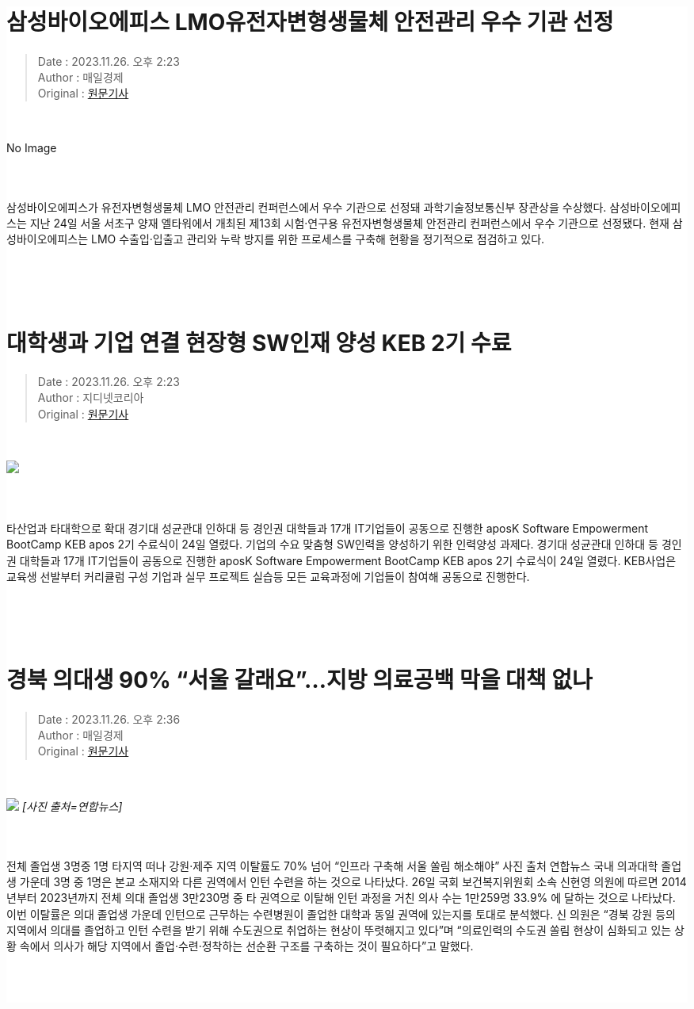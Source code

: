   
# 삼성바이오에피스 LMO유전자변형생물체 안전관리 우수 기관 선정  
  
> Date : 2023.11.26. 오후 2:23  
> Author : 매일경제  
> Original : [원문기사](https://n.news.naver.com/mnews/article/009/0005220676?sid=105)  
<br/>  
  
No Image  
<br/><br/>  
  
삼성바이오에피스가 유전자변형생물체 LMO 안전관리 컨퍼런스에서 우수 기관으로 선정돼 과학기술정보통신부 장관상을 수상했다.
삼성바이오에피스는 지난 24일 서울 서초구 양재 엘타워에서 개최된 제13회 시험·연구용 유전자변형생물체 안전관리 컨퍼런스에서 우수 기관으로 선정됐다.
현재 삼성바이오에피스는 LMO 수출입·입출고 관리와 누락 방지를 위한 프로세스를 구축해 현황을 정기적으로 점검하고 있다.  
<br/><br/><br/>  

  
# 대학생과 기업 연결 현장형 SW인재 양성 KEB 2기 수료  
  
> Date : 2023.11.26. 오후 2:23  
> Author : 지디넷코리아  
> Original : [원문기사](https://n.news.naver.com/mnews/article/092/0002312794?sid=105)  
<br/>  
  
<img src="https://imgnews.pstatic.net/image/092/2023/11/26/0002312794_001_20231126142301153.jpg?type=w647" id="img1"></img>  
<br/><br/>  
  
타산업과 타대학으로 확대 경기대 성균관대 인하대 등 경인권 대학들과 17개 IT기업들이 공동으로 진행한 aposK Software Empowerment BootCamp KEB apos 2기 수료식이 24일 열렸다.
기업의 수요 맞춤형 SW인력을 양성하기 위한 인력양성 과제다.
경기대 성균관대 인하대 등 경인권 대학들과 17개 IT기업들이 공동으로 진행한 aposK Software Empowerment BootCamp KEB apos 2기 수료식이 24일 열렸다.
KEB사업은 교육생 선발부터 커리큘럼 구성 기업과 실무 프로젝트 실습등 모든 교육과정에 기업들이 참여해 공동으로 진행한다.  
<br/><br/><br/>  

  
# 경북 의대생 90% “서울 갈래요”…지방 의료공백 막을 대책 없나  
  
> Date : 2023.11.26. 오후 2:36  
> Author : 매일경제  
> Original : [원문기사](https://n.news.naver.com/mnews/article/009/0005220674?sid=105)  
<br/>  
  
<img src="https://imgnews.pstatic.net/image/009/2023/11/26/0005220674_001_20231126143601006.jpg?type=w647" id="img1"></img><em class="img_desc"> [사진 출처=연합뉴스]</em>  
<br/><br/>  
  
전체 졸업생 3명중 1명 타지역 떠나 강원·제주 지역 이탈률도 70% 넘어 “인프라 구축해 서울 쏠림 해소해야” 사진 출처 연합뉴스 국내 의과대학 졸업생 가운데 3명 중 1명은 본교 소재지와 다른 권역에서 인턴 수련을 하는 것으로 나타났다.
26일 국회 보건복지위원회 소속 신현영 의원에 따르면 2014년부터 2023년까지 전체 의대 졸업생 3만230명 중 타 권역으로 이탈해 인턴 과정을 거친 의사 수는 1만259명 33.9% 에 달하는 것으로 나타났다.
이번 이탈률은 의대 졸업생 가운데 인턴으로 근무하는 수련병원이 졸업한 대학과 동일 권역에 있는지를 토대로 분석했다.
신 의원은 “경북 강원 등의 지역에서 의대를 졸업하고 인턴 수련을 받기 위해 수도권으로 취업하는 현상이 뚜렷해지고 있다”며 “의료인력의 수도권 쏠림 현상이 심화되고 있는 상황 속에서 의사가 해당 지역에서 졸업·수련·정착하는 선순환 구조를 구축하는 것이 필요하다”고 말했다.  
<br/><br/><br/>  
